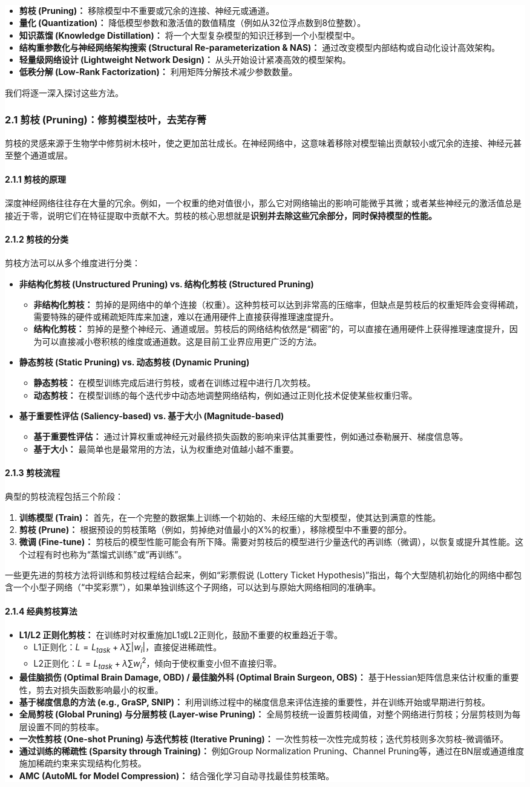 *   **剪枝 (Pruning)：** 移除模型中不重要或冗余的连接、神经元或通道。
*   **量化 (Quantization)：** 降低模型参数和激活值的数值精度（例如从32位浮点数到8位整数）。
*   **知识蒸馏 (Knowledge Distillation)：** 将一个大型复杂模型的知识迁移到一个小型模型中。
*   **结构重参数化与神经网络架构搜索 (Structural Re-parameterization & NAS)：** 通过改变模型内部结构或自动化设计高效架构。
*   **轻量级网络设计 (Lightweight Network Design)：** 从头开始设计紧凑高效的模型架构。
*   **低秩分解 (Low-Rank Factorization)：** 利用矩阵分解技术减少参数数量。

我们将逐一深入探讨这些方法。

### 2.1 剪枝 (Pruning)：修剪模型枝叶，去芜存菁

剪枝的灵感来源于生物学中修剪树木枝叶，使之更加茁壮成长。在神经网络中，这意味着移除对模型输出贡献较小或冗余的连接、神经元甚至整个通道或层。

#### 2.1.1 剪枝的原理

深度神经网络往往存在大量的冗余。例如，一个权重的绝对值很小，那么它对网络输出的影响可能微乎其微；或者某些神经元的激活值总是接近于零，说明它们在特征提取中贡献不大。剪枝的核心思想就是**识别并去除这些冗余部分，同时保持模型的性能。**

#### 2.1.2 剪枝的分类

剪枝方法可以从多个维度进行分类：

*   **非结构化剪枝 (Unstructured Pruning) vs. 结构化剪枝 (Structured Pruning)**
    *   **非结构化剪枝：** 剪掉的是网络中的单个连接（权重）。这种剪枝可以达到非常高的压缩率，但缺点是剪枝后的权重矩阵会变得稀疏，需要特殊的硬件或稀疏矩阵库来加速，难以在通用硬件上直接获得推理速度提升。
    *   **结构化剪枝：** 剪掉的是整个神经元、通道或层。剪枝后的网络结构依然是“稠密”的，可以直接在通用硬件上获得推理速度提升，因为可以直接减小卷积核的维度或通道数。这是目前工业界应用更广泛的方法。

*   **静态剪枝 (Static Pruning) vs. 动态剪枝 (Dynamic Pruning)**
    *   **静态剪枝：** 在模型训练完成后进行剪枝，或者在训练过程中进行几次剪枝。
    *   **动态剪枝：** 在模型训练的每个迭代步中动态地调整网络结构，例如通过正则化技术促使某些权重归零。

*   **基于重要性评估 (Saliency-based) vs. 基于大小 (Magnitude-based)**
    *   **基于重要性评估：** 通过计算权重或神经元对最终损失函数的影响来评估其重要性，例如通过泰勒展开、梯度信息等。
    *   **基于大小：** 最简单也是最常用的方法，认为权重绝对值越小越不重要。

#### 2.1.3 剪枝流程

典型的剪枝流程包括三个阶段：

1.  **训练模型 (Train)：** 首先，在一个完整的数据集上训练一个初始的、未经压缩的大型模型，使其达到满意的性能。
2.  **剪枝 (Prune)：** 根据预设的剪枝策略（例如，剪掉绝对值最小的X%的权重），移除模型中不重要的部分。
3.  **微调 (Fine-tune)：** 剪枝后的模型性能可能会有所下降。需要对剪枝后的模型进行少量迭代的再训练（微调），以恢复或提升其性能。这个过程有时也称为“蒸馏式训练”或“再训练”。

一些更先进的剪枝方法将训练和剪枝过程结合起来，例如“彩票假说 (Lottery Ticket Hypothesis)”指出，每个大型随机初始化的网络中都包含一个小型子网络（“中奖彩票”），如果单独训练这个子网络，可以达到与原始大网络相同的准确率。

#### 2.1.4 经典剪枝算法

*   **L1/L2 正则化剪枝：** 在训练时对权重施加L1或L2正则化，鼓励不重要的权重趋近于零。
    *   L1正则化：$L = L_{task} + \lambda \sum |w_i|$，直接促进稀疏性。
    *   L2正则化：$L = L_{task} + \lambda \sum w_i^2$，倾向于使权重变小但不直接归零。
*   **最佳脑损伤 (Optimal Brain Damage, OBD) / 最佳脑外科 (Optimal Brain Surgeon, OBS)：** 基于Hessian矩阵信息来估计权重的重要性，剪去对损失函数影响最小的权重。
*   **基于梯度信息的方法 (e.g., GraSP, SNIP)：** 利用训练过程中的梯度信息来评估连接的重要性，并在训练开始或早期进行剪枝。
*   **全局剪枝 (Global Pruning) 与分层剪枝 (Layer-wise Pruning)：** 全局剪枝统一设置剪枝阈值，对整个网络进行剪枝；分层剪枝则为每层设置不同的剪枝率。
*   **一次性剪枝 (One-shot Pruning) 与迭代剪枝 (Iterative Pruning)：** 一次性剪枝一次性完成剪枝；迭代剪枝则多次剪枝-微调循环。
*   **通过训练的稀疏性 (Sparsity through Training)：** 例如Group Normalization Pruning、Channel Pruning等，通过在BN层或通道维度施加稀疏约束来实现结构化剪枝。
*   **AMC (AutoML for Model Compression)：** 结合强化学习自动寻找最佳剪枝策略。
